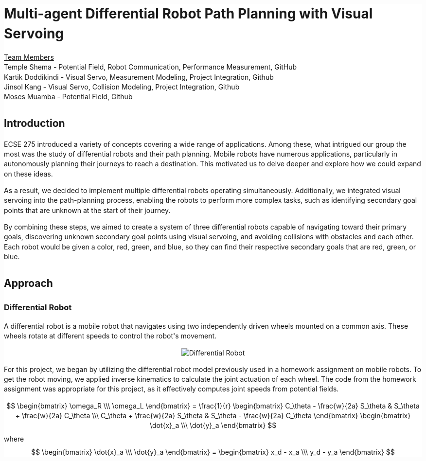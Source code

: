 # Multi-agent Differential Robot Path Planning with Visual Servoing
<ins>Team Members</ins>  
Temple Shema - Potential Field, Robot Communication, Performance Measurement, GitHub       
Kartik Doddikindi - Visual Servo, Measurement Modeling, Project Integration, Github  
Jinsol Kang - Visual Servo, Collision Modeling, Project Integration, Github  
Moses Muamba - Potential Field, Github

## Introduction
ECSE 275 introduced a variety of concepts covering a wide range of applications. Among these, what intrigued our group the most was the study of differential robots and their path planning. Mobile robots have numerous applications, particularly in autonomously planning their journeys to reach a destination. This motivated us to delve deeper and explore how we could expand on these ideas.

As a result, we decided to implement multiple differential robots operating simultaneously. Additionally, we integrated visual servoing into the path-planning process, enabling the robots to perform more complex tasks, such as identifying secondary goal points that are unknown at the start of their journey.  

By combining these steps, we aimed to create a system of three differential robots capable of navigating toward their primary goals, discovering unknown secondary goal points using visual servoing, and avoiding collisions with obstacles and each other. Each robot would be given a color, red, green, and blue, so they can find their respective secondary goals that are red, green, or blue.

## Approach
### Differential Robot  
A differential robot is a mobile robot that navigates using two independently driven wheels mounted on a common axis. These wheels rotate at different speeds to control the robot's movement.

<p align="center">
  <img src="Images/purerobot.png" alt="Differential Robot" />
</p>

For this project, we began by utilizing the differential robot model previously used in a homework assignment on mobile robots. To get the robot moving, we applied inverse kinematics to calculate the joint actuation of each wheel. The code from the homework assignment was appropriate for this project, as it effectively computes joint speeds from potential fields.

$$
\begin{bmatrix}
\omega_R \\\
\omega_L
\end{bmatrix} =
\frac{1}{r} \begin{bmatrix} C_\theta - \frac{w}{2a} S_\theta & S_\theta + \frac{w}{2a} C_\theta \\\ C_\theta + \frac{w}{2a} S_\theta & S_\theta - \frac{w}{2a} C_\theta \end{bmatrix} \begin{bmatrix} \dot{x}_a \\\ \dot{y}_a \end{bmatrix}
$$
where 
$$
\begin{bmatrix} \dot{x}_a \\\ \dot{y}_a \end{bmatrix} =
\begin{bmatrix} x_d - x_a \\\ y_d - y_a \end{bmatrix}
$$
